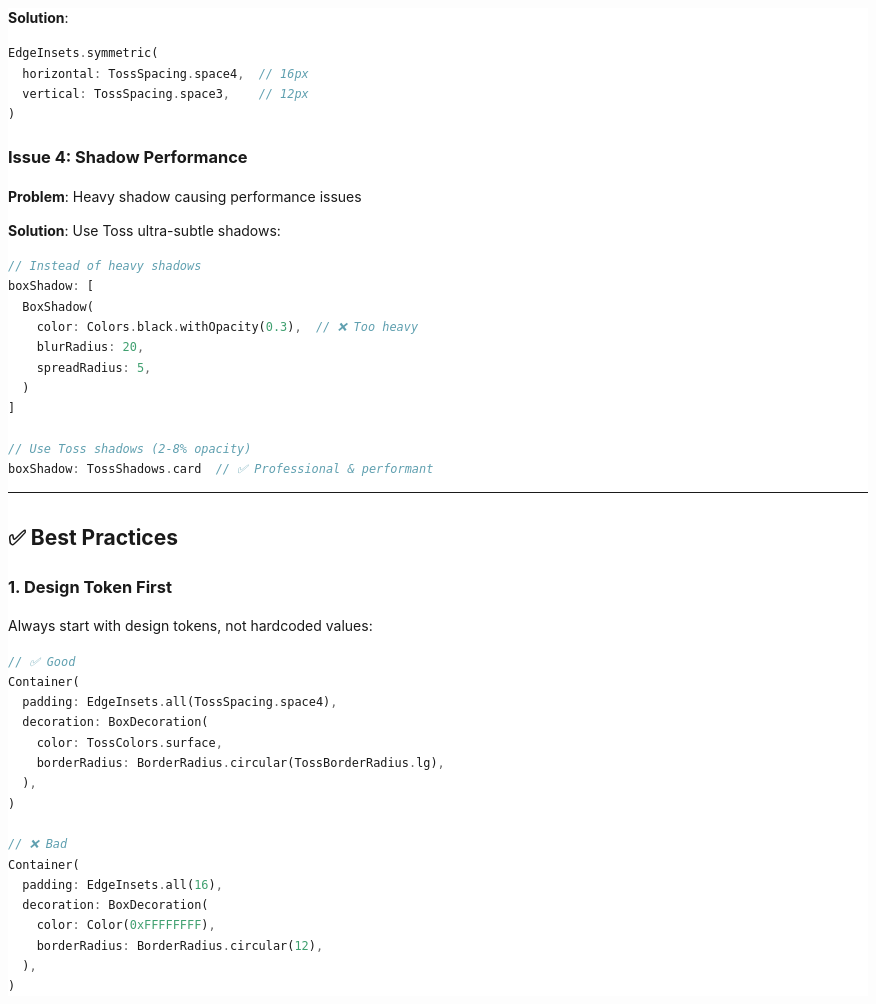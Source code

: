 **Solution**:
```dart
EdgeInsets.symmetric(
  horizontal: TossSpacing.space4,  // 16px
  vertical: TossSpacing.space3,    // 12px
)
```

### Issue 4: Shadow Performance

**Problem**: Heavy shadow causing performance issues

**Solution**: Use Toss ultra-subtle shadows:
```dart
// Instead of heavy shadows
boxShadow: [
  BoxShadow(
    color: Colors.black.withOpacity(0.3),  // ❌ Too heavy
    blurRadius: 20,
    spreadRadius: 5,
  )
]

// Use Toss shadows (2-8% opacity)
boxShadow: TossShadows.card  // ✅ Professional & performant
```

---

## ✅ Best Practices

### 1. **Design Token First**
Always start with design tokens, not hardcoded values:
```dart
// ✅ Good
Container(
  padding: EdgeInsets.all(TossSpacing.space4),
  decoration: BoxDecoration(
    color: TossColors.surface,
    borderRadius: BorderRadius.circular(TossBorderRadius.lg),
  ),
)

// ❌ Bad  
Container(
  padding: EdgeInsets.all(16),
  decoration: BoxDecoration(
    color: Color(0xFFFFFFFF),
    borderRadius: BorderRadius.circular(12),
  ),
)
```
